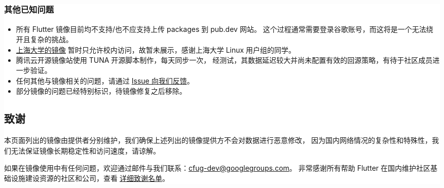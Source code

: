 ### 其他已知问题

- 所有 Flutter 镜像目前均不支持/也不应支持上传 packages 到 pub.dev 网站。
  这个过程通常需要登录谷歌账号，而这将是一个无法绕开且复杂的挑战。
- [上海大学的镜像](https://mirrornews.shuosc.org/p/6d7146f9.html) 
  暂时只允许校内访问，故暂未展示，感谢上海大学 Linux 用户组的同学。
- 腾讯云开源镜像站使用 TUNA 开源脚本制作，每天同步一次，
  经测试，其数据延迟较大并尚未配置有效的回源策略，有待于社区成员进一步验证。
- 任何其他与镜像相关的问题，请通过
  [Issue 向我们反馈](https://github.com/cfug/flutter.cn/issues/new?template=mirrors_issue.md&title=%5Bmirrors%5D)。
- 部分镜像的问题已经特别标识，待镜像修复之后移除。

## 致谢

本页面列出的镜像由提供者分别维护，我们确保上述列出的镜像提供方不会对数据进行恶意修改，
因为国内网络情况的复杂性和特殊性，我们无法保证镜像长期稳定性和访问速度，请谅解。

如果在镜像使用中有任何问题，欢迎通过邮件与我们联系：cfug-dev@googlegroups.com。
非常感谢所有帮助 Flutter 在国内维护社区基础设施建设资源的社区和公司，查看
[详细致谢名单]({{site.url}}/about)。
